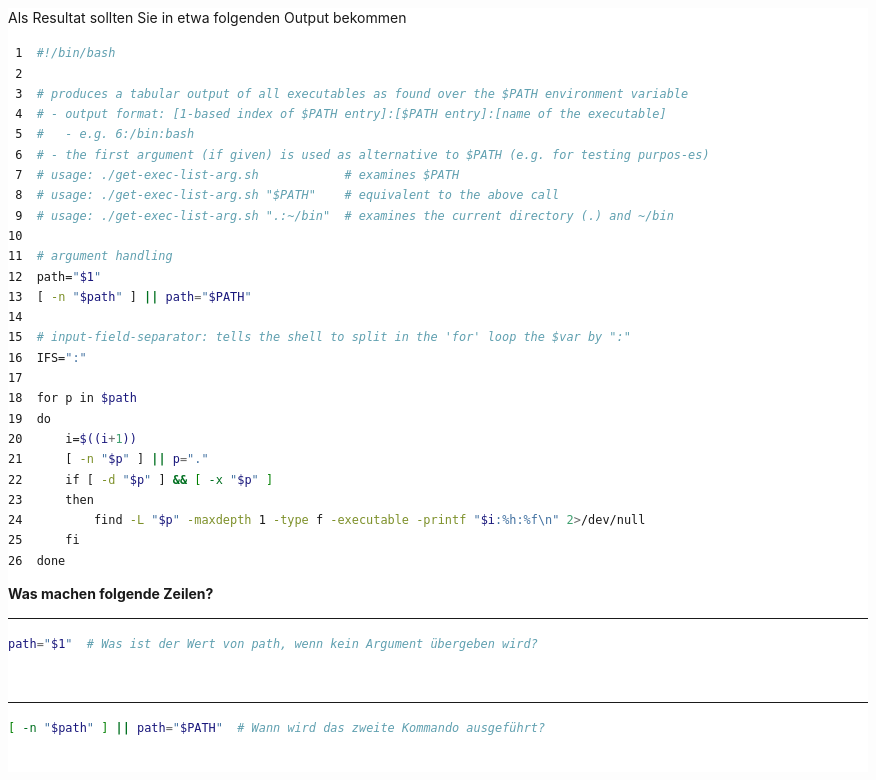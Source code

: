 Als Resultat sollten Sie in etwa folgenden Output bekommen

```bash
 1	#!/bin/bash
 2	
 3	# produces a tabular output of all executables as found over the $PATH environment variable
 4	# - output format: [1-based index of $PATH entry]:[$PATH entry]:[name of the executable]
 5	#   - e.g. 6:/bin:bash
 6	# - the first argument (if given) is used as alternative to $PATH (e.g. for testing purpos-es)
 7	# usage: ./get-exec-list-arg.sh            # examines $PATH
 8	# usage: ./get-exec-list-arg.sh "$PATH"    # equivalent to the above call
 9	# usage: ./get-exec-list-arg.sh ".:~/bin"  # examines the current directory (.) and ~/bin
10	
11	# argument handling
12	path="$1"
13	[ -n "$path" ] || path="$PATH"
14	
15	# input-field-separator: tells the shell to split in the 'for' loop the $var by ":"
16	IFS=":"
17	
18	for p in $path
19	do
20	    i=$((i+1))
21	    [ -n "$p" ] || p="."
22	    if [ -d "$p" ] && [ -x "$p" ]
23	    then
24	        find -L "$p" -maxdepth 1 -type f -executable -printf "$i:%h:%f\n" 2>/dev/null
25	    fi
26	done
```



**Was machen folgende Zeilen?**

___

```bash
path="$1"  # Was ist der Wert von path, wenn kein Argument übergeben wird?
```
```bash



```
___


```bash
[ -n "$path" ] || path="$PATH"  # Wann wird das zweite Kommando ausgeführt?
```
```bash



```
